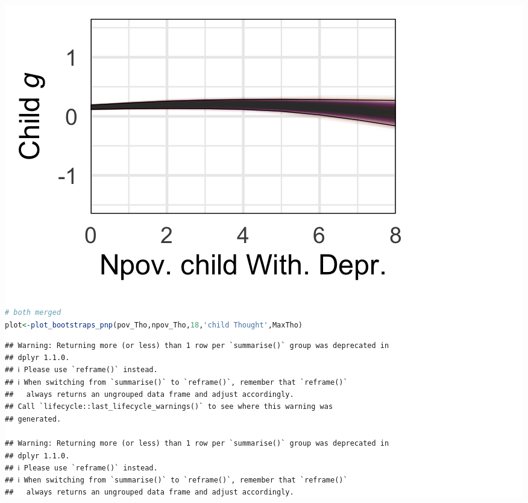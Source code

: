 ![](Fig2_files/figure-gfm/unnamed-chunk-12-2.png)

``` r
# both merged
plot<-plot_bootstraps_pnp(pov_Tho,npov_Tho,18,'child Thought',MaxTho)
```

    ## Warning: Returning more (or less) than 1 row per `summarise()` group was deprecated in
    ## dplyr 1.1.0.
    ## ℹ Please use `reframe()` instead.
    ## ℹ When switching from `summarise()` to `reframe()`, remember that `reframe()`
    ##   always returns an ungrouped data frame and adjust accordingly.
    ## Call `lifecycle::last_lifecycle_warnings()` to see where this warning was
    ## generated.

    ## Warning: Returning more (or less) than 1 row per `summarise()` group was deprecated in
    ## dplyr 1.1.0.
    ## ℹ Please use `reframe()` instead.
    ## ℹ When switching from `summarise()` to `reframe()`, remember that `reframe()`
    ##   always returns an ungrouped data frame and adjust accordingly.